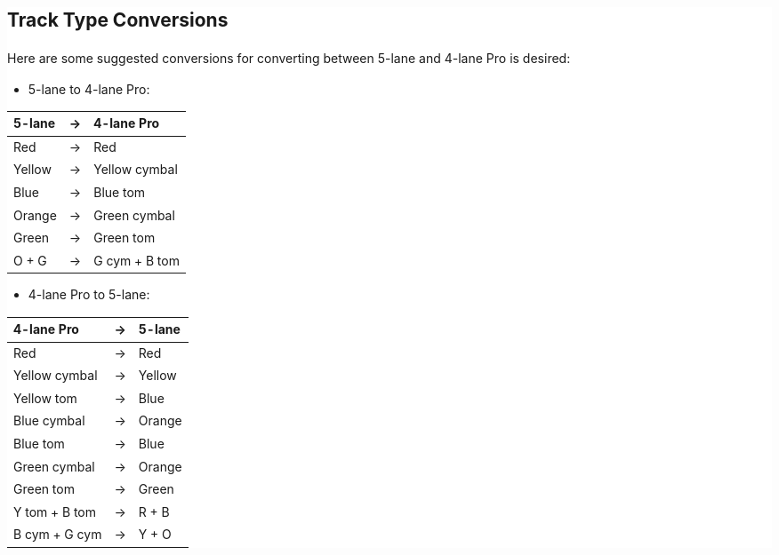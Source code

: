 ## Track Type Conversions

Here are some suggested conversions for converting between 5-lane and 4-lane Pro is desired:

- 5-lane to 4-lane Pro:

| 5-lane | ->  | 4-lane Pro    |
| :----- | :-: | :---------    |
| Red    | ->  | Red           |
| Yellow | ->  | Yellow cymbal |
| Blue   | ->  | Blue tom      |
| Orange | ->  | Green cymbal  |
| Green  | ->  | Green tom     |
| O + G  | ->  | G cym + B tom |

- 4-lane Pro to 5-lane:

| 4-lane Pro    | ->  | 5-lane |
| :---------    | :-: | :----- |
| Red           | ->  | Red    |
| Yellow cymbal | ->  | Yellow |
| Yellow tom    | ->  | Blue   |
| Blue cymbal   | ->  | Orange |
| Blue tom      | ->  | Blue   |
| Green cymbal  | ->  | Orange |
| Green tom     | ->  | Green  |
| Y tom + B tom | ->  | R + B  |
| B cym + G cym | ->  | Y + O  |
